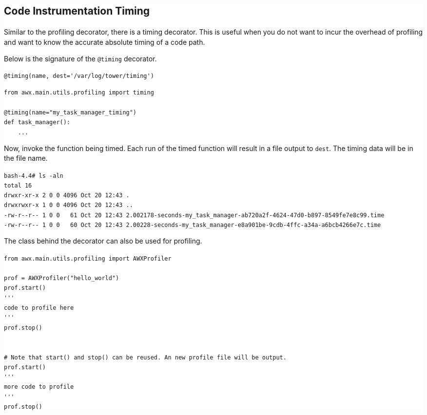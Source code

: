 
Code Instrumentation Timing
---------------------------
Similar to the profiling decorator, there is a timing decorator. This is useful
when you do not want to incur the overhead of profiling and want to know the
accurate absolute timing of a code path.

Below is the signature of the `@timing` decorator.
```
@timing(name, dest='/var/log/tower/timing')
```

```
from awx.main.utils.profiling import timing

@timing(name="my_task_manager_timing")
def task_manager():
    ...
```

Now, invoke the function being timed. Each run of the timed function will result
in a file output to `dest`. The timing data will be in the file name.

```
bash-4.4# ls -aln
total 16
drwxr-xr-x 2 0 0 4096 Oct 20 12:43 .
drwxrwxr-x 1 0 0 4096 Oct 20 12:43 ..
-rw-r--r-- 1 0 0   61 Oct 20 12:43 2.002178-seconds-my_task_manager-ab720a2f-4624-47d0-b897-8549fe7e8c99.time
-rw-r--r-- 1 0 0   60 Oct 20 12:43 2.00228-seconds-my_task_manager-e8a901be-9cdb-4ffc-a34a-a6bcb4266e7c.time
```

The class behind the decorator can also be used for profiling.

```
from awx.main.utils.profiling import AWXProfiler

prof = AWXProfiler("hello_world")
prof.start()
'''
code to profile here
'''
prof.stop()


# Note that start() and stop() can be reused. An new profile file will be output.
prof.start()
'''
more code to profile
'''
prof.stop()
```
